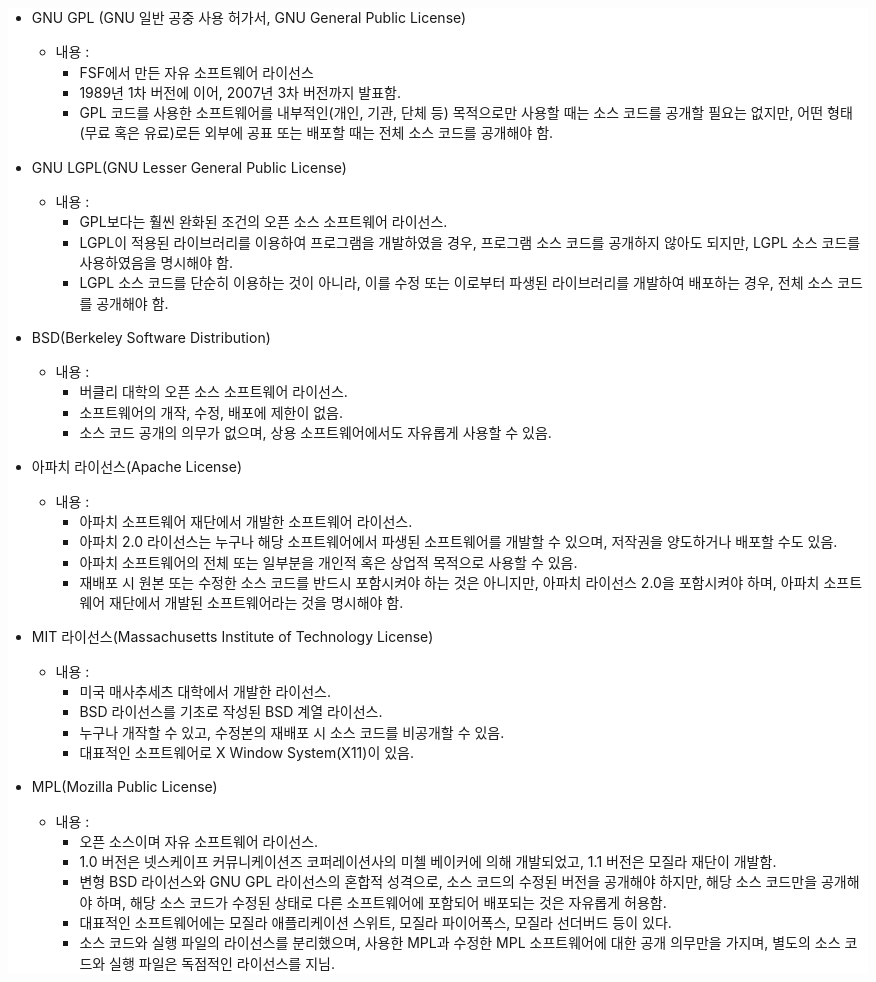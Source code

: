 - GNU GPL (GNU 일반 공중 사용 허가서, GNU General Public License)
  - 내용 : <br>
    - FSF에서 만든 자유 소프트웨어 라이선스
    - 1989년 1차 버전에 이어, 2007년 3차 버전까지 발표함.
    - GPL 코드를 사용한 소프트웨어를 내부적인(개인, 기관, 단체 등) 목적으로만 사용할 때는 소스 코드를 공개할 필요는 없지만, 어떤 형태(무료 혹은 유료)로든 외부에 공표 또는 배포할 때는 전체 소스 코드를 공개해야 함.

- GNU LGPL(GNU Lesser General Public License)
  - 내용 : <br>
    - GPL보다는 훨씬 완화된 조건의 오픈 소스 소프트웨어 라이선스.
    - LGPL이 적용된 라이브러리를 이용하여 프로그램을 개발하였을 경우, 프로그램 소스 코드를 공개하지 않아도 되지만, LGPL 소스 코드를 사용하였음을 명시해야 함.
    - LGPL 소스 코드를 단순히 이용하는 것이 아니라, 이를 수정 또는 이로부터 파생된 라이브러리를 개발하여 배포하는 경우, 전체 소스 코드를 공개해야 함.

- BSD(Berkeley Software Distribution)
  - 내용 : <br>
    - 버클리 대학의 오픈 소스 소프트웨어 라이선스.
    - 소프트웨어의 개작, 수정, 배포에 제한이 없음.
    - 소스 코드 공개의 의무가 없으며, 상용 소프트웨어에서도 자유롭게 사용할 수 있음.

- 아파치 라이선스(Apache License)
  - 내용 : <br>
    - 아파치 소프트웨어 재단에서 개발한 소프트웨어 라이선스.
    - 아파치 2.0 라이선스는 누구나 해당 소프트웨어에서 파생된 소프트웨어를 개발할 수 있으며, 저작권을 양도하거나 배포할 수도 있음.
    - 아파치 소프트웨어의 전체 또는 일부분을 개인적 혹은 상업적 목적으로 사용할 수 있음.
    - 재배포 시 원본 또는 수정한 소스 코드를 반드시 포함시켜야 하는 것은 아니지만, 아파치 라이선스 2.0을 포함시켜야 하며, 아파치 소프트웨어 재단에서 개발된 소프트웨어라는 것을 명시해야 함.

- MIT 라이선스(Massachusetts Institute of Technology License)
  - 내용 : <br>
    - 미국 매사추세츠 대학에서 개발한 라이선스.
    - BSD 라이선스를 기초로 작성된 BSD 계열 라이선스.
    - 누구나 개작할 수 있고, 수정본의 재배포 시 소스 코드를 비공개할 수 있음.
    - 대표적인 소프트웨어로 X Window System(X11)이 있음.

- MPL(Mozilla Public License)
  - 내용 : <br>
    - 오픈 소스이며 자유 소프트웨어 라이선스.
    - 1.0 버전은 넷스케이프 커뮤니케이션즈 코퍼레이션사의 미첼 베이커에 의해 개발되었고, 1.1 버전은 모질라 재단이 개발함.
    - 변형 BSD 라이선스와 GNU GPL 라이선스의 혼합적 성격으로, 소스 코드의 수정된 버전을 공개해야 하지만, 해당 소스 코드만을 공개해야 하며, 해당 소스 코드가 수정된 상태로 다른 소프트웨어에 포함되어 배포되는 것은 자유롭게 허용함.
    - 대표적인 소프트웨어에는 모질라 애플리케이션 스위트, 모질라 파이어폭스, 모질라 선더버드 등이 있다.
    - 소스 코드와 실행 파일의 라이선스를 분리했으며, 사용한 MPL과 수정한 MPL 소프트웨어에 대한 공개 의무만을 가지며, 별도의 소스 코드와 실행 파일은 독점적인 라이선스를 지님.


